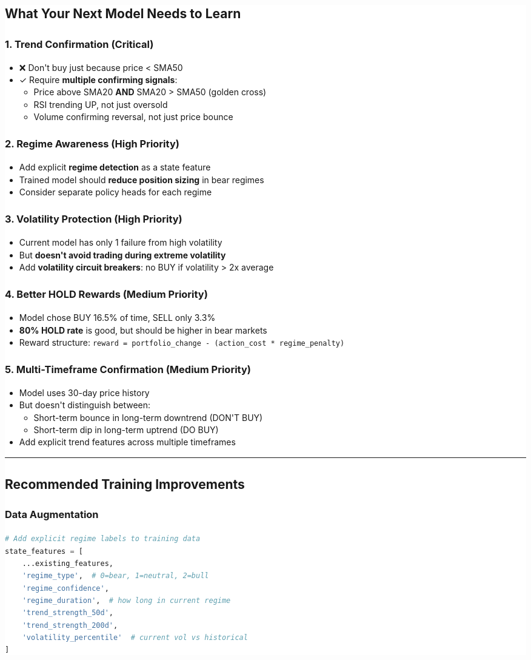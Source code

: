## What Your Next Model Needs to Learn

### 1. **Trend Confirmation (Critical)**
- ❌ Don't buy just because price < SMA50
- ✓ Require **multiple confirming signals**:
  - Price above SMA20 **AND** SMA20 > SMA50 (golden cross)
  - RSI trending UP, not just oversold
  - Volume confirming reversal, not just price bounce

### 2. **Regime Awareness (High Priority)**
- Add explicit **regime detection** as a state feature
- Trained model should **reduce position sizing** in bear regimes
- Consider separate policy heads for each regime

### 3. **Volatility Protection (High Priority)**
- Current model has only 1 failure from high volatility
- But **doesn't avoid trading during extreme volatility**
- Add **volatility circuit breakers**: no BUY if volatility > 2x average

### 4. **Better HOLD Rewards (Medium Priority)**
- Model chose BUY 16.5% of time, SELL only 3.3%
- **80% HOLD rate** is good, but should be higher in bear markets
- Reward structure: `reward = portfolio_change - (action_cost * regime_penalty)`

### 5. **Multi-Timeframe Confirmation (Medium Priority)**
- Model uses 30-day price history
- But doesn't distinguish between:
  - Short-term bounce in long-term downtrend (DON'T BUY)
  - Short-term dip in long-term uptrend (DO BUY)
- Add explicit trend features across multiple timeframes

---

## Recommended Training Improvements

### Data Augmentation
```python
# Add explicit regime labels to training data
state_features = [
    ...existing_features,
    'regime_type',  # 0=bear, 1=neutral, 2=bull
    'regime_confidence',
    'regime_duration',  # how long in current regime
    'trend_strength_50d',
    'trend_strength_200d',
    'volatility_percentile'  # current vol vs historical
]
```
